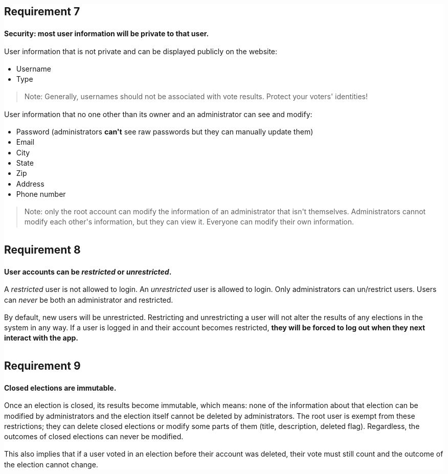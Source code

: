 ## Requirement 7

**Security: most user information will be private to that user.**

User information that is not private and can be displayed publicly on the
website:

* Username
* Type

> Note: Generally, usernames should not be associated with vote results. Protect
> your voters' identities!

User information that no one other than its owner and an administrator can see
and modify:

* Password (administrators **can't** see raw passwords but they can manually
  update them)
* Email
* City
* State
* Zip
* Address
* Phone number

> Note: only the root account can modify the information of an administrator
that isn't themselves. Administrators cannot modify each other's information,
but they can view it. Everyone can modify their own information.

## Requirement 8

**User accounts can be _restricted_ or _unrestricted_.**

A _restricted_ user is not allowed to login. An _unrestricted_ user is allowed
to login. Only administrators can un/restrict users. Users can _never_ be both
an administrator and restricted.

By default, new users will be unrestricted. Restricting and unrestricting a user
will not alter the results of any elections in the system in any way. If a user
is logged in and their account becomes restricted, **they will be forced to log
out when they next interact with the app.**

## Requirement 9

**Closed elections are immutable.**

Once an election is closed, its results become immutable, which means: none of
the information about that election can be modified by administrators and the
election itself cannot be deleted by administrators. The root user is exempt
from these restrictions; they can delete closed elections or modify some
parts of them (title, description, deleted flag). Regardless, the outcomes of
closed elections can never be modified.

This also implies that if a user voted in an election before their account was
deleted, their vote must still count and the outcome of the election cannot
change.
